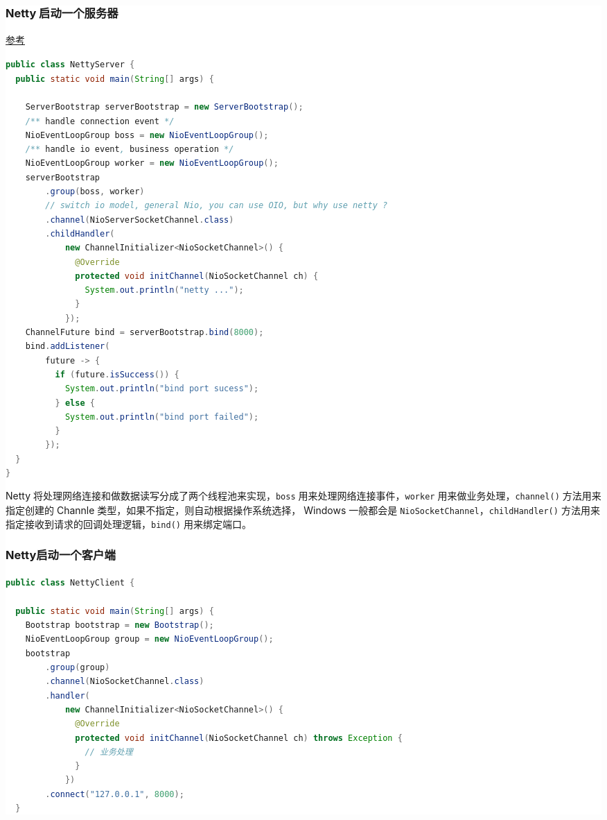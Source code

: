 ### Netty 启动一个服务器

[参考](https://hanelalo.github.io/2021/03/20/%E6%8E%98%E9%87%91Netty%E5%B0%8F%E5%86%8C%E5%AD%A6%E4%B9%A0-%E7%AE%80%E6%98%93IM%E5%AE%9E%E6%97%B6%E8%81%8A%E5%A4%A9%E7%B3%BB%E7%BB%9F/)

```java
public class NettyServer {
  public static void main(String[] args) {

    ServerBootstrap serverBootstrap = new ServerBootstrap();
    /** handle connection event */
    NioEventLoopGroup boss = new NioEventLoopGroup();
    /** handle io event, business operation */
    NioEventLoopGroup worker = new NioEventLoopGroup();
    serverBootstrap
        .group(boss, worker)
        // switch io model, general Nio, you can use OIO, but why use netty ?
        .channel(NioServerSocketChannel.class)
        .childHandler(
            new ChannelInitializer<NioSocketChannel>() {
              @Override
              protected void initChannel(NioSocketChannel ch) {
                System.out.println("netty ...");
              }
            });
    ChannelFuture bind = serverBootstrap.bind(8000);
    bind.addListener(
        future -> {
          if (future.isSuccess()) {
            System.out.println("bind port sucess");
          } else {
            System.out.println("bind port failed");
          }
        });
  }
}
```

Netty 将处理网络连接和做数据读写分成了两个线程池来实现，`boss` 用来处理网络连接事件，`worker` 用来做业务处理，`channel()` 方法用来指定创建的 Channle 类型，如果不指定，则自动根据操作系统选择， Windows 一般都会是 `NioSocketChannel`，`childHandler()` 方法用来指定接收到请求的回调处理逻辑，`bind()` 用来绑定端口。

### Netty启动一个客户端

```java
public class NettyClient {

  public static void main(String[] args) {
    Bootstrap bootstrap = new Bootstrap();
    NioEventLoopGroup group = new NioEventLoopGroup();
    bootstrap
        .group(group)
        .channel(NioSocketChannel.class)
        .handler(
            new ChannelInitializer<NioSocketChannel>() {
              @Override
              protected void initChannel(NioSocketChannel ch) throws Exception {
                // 业务处理
              }
            })
        .connect("127.0.0.1", 8000);
  }
```
